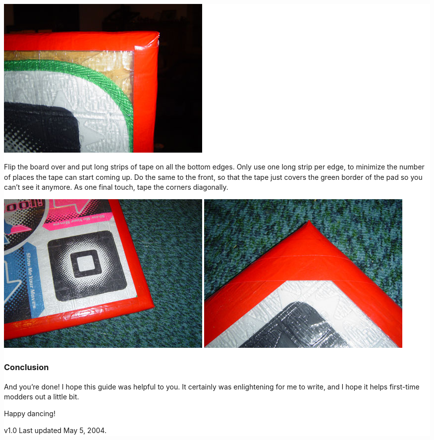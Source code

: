 ![](images/image022.jpg)

Flip the board over and put long strips of tape on all the bottom edges. Only use one long strip per edge, to minimize the number of places the tape can start coming up. Do the same to the front, so that the tape just covers the green border of the pad so you can’t see it anymore. As one final touch, tape the corners diagonally.

![](images/image023.jpg)
![](images/image024.jpg)

### Conclusion
 
And you’re done! I hope this guide was helpful to you. It certainly was enlightening for me to write, and I hope it helps first-time modders out a little bit.

Happy dancing!

v1.0
Last updated May 5, 2004.
